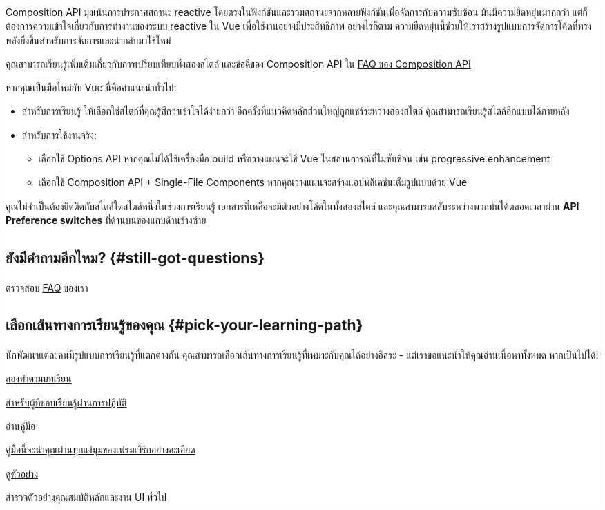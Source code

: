 Composition API มุ่งเน้นการประกาศสถานะ reactive โดยตรงในฟังก์ชันและรวมสถานะจากหลายฟังก์ชันเพื่อจัดการกับความซับซ้อน มันมีความยืดหยุ่นมากกว่า แต่ก็ต้องการความเข้าใจเกี่ยวกับการทำงานของระบบ reactive ใน Vue เพื่อใช้งานอย่างมีประสิทธิภาพ อย่างไรก็ตาม ความยืดหยุ่นนี้ช่วยให้เราสร้างรูปแบบการจัดการโค้ดที่ทรงพลังยิ่งขึ้นสำหรับการจัดการและนำกลับมาใช้ใหม่

คุณสามารถเรียนรู้เพิ่มเติมเกี่ยวกับการเปรียบเทียบทั้งสองสไตล์ และข้อดีของ Composition API ใน [FAQ ของ Composition API](/guide/extras/composition-api-faq)

หากคุณเป็นมือใหม่กับ Vue นี่คือคำแนะนำทั่วไป:

- สำหรับการเรียนรู้ ให้เลือกใช้สไตล์ที่คุณรู้สึกว่าเข้าใจได้ง่ายกว่า อีกครั้งที่แนวคิดหลักส่วนใหญ่ถูกแชร์ระหว่างสองสไตล์ คุณสามารถเรียนรู้สไตล์อีกแบบได้ภายหลัง

- สำหรับการใช้งานจริง:

  - เลือกใช้ Options API หากคุณไม่ได้ใช้เครื่องมือ build หรือวางแผนจะใช้ Vue ในสถานการณ์ที่ไม่ซับซ้อน เช่น progressive enhancement

  - เลือกใช้ Composition API + Single-File Components หากคุณวางแผนจะสร้างแอปพลิเคชันเต็มรูปแบบด้วย Vue

คุณไม่จำเป็นต้องยึดติดกับสไตล์ใดสไตล์หนึ่งในช่วงการเรียนรู้ เอกสารที่เหลือจะมีตัวอย่างโค้ดในทั้งสองสไตล์ และคุณสามารถสลับระหว่างพวกมันได้ตลอดเวลาผ่าน **API Preference switches** ที่ด้านบนของแถบด้านข้างซ้าย

## ยังมีคำถามอีกไหม? {#still-got-questions}

ตรวจสอบ [FAQ](/about/faq) ของเรา

## เลือกเส้นทางการเรียนรู้ของคุณ {#pick-your-learning-path}

นักพัฒนาแต่ละคนมีรูปแบบการเรียนรู้ที่แตกต่างกัน คุณสามารถเลือกเส้นทางการเรียนรู้ที่เหมาะกับคุณได้อย่างอิสระ - แต่เราขอแนะนำให้คุณอ่านเนื้อหาทั้งหมด หากเป็นไปได้!

<div class="vt-box-container next-steps">
  <a class="vt-box" href="/tutorial/">
    <p class="next-steps-link">ลองทำตามบทเรียน</p>
    <p class="next-steps-caption">สำหรับผู้ที่ชอบเรียนรู้ผ่านการปฏิบัติ</p>
  </a>
  <a class="vt-box" href="/guide/quick-start.html">
    <p class="next-steps-link">อ่านคู่มือ</p>
    <p class="next-steps-caption">คู่มือนี้จะนำคุณผ่านทุกแง่มุมของเฟรมเวิร์กอย่างละเอียด</p>
  </a>
  <a class="vt-box" href="/examples/">
    <p class="next-steps-link">ดูตัวอย่าง</p>
    <p class="next-steps-caption">สำรวจตัวอย่างคุณสมบัติหลักและงาน UI ทั่วไป</p>
  </a>
</div>

